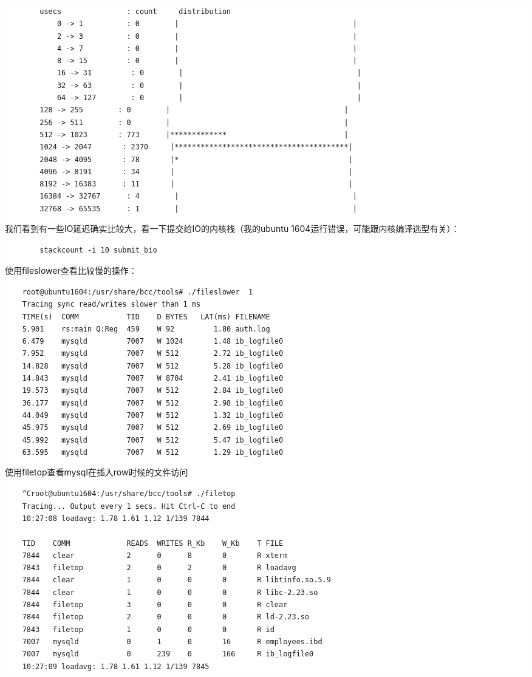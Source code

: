            usecs               : count     distribution
                0 -> 1          : 0        |                                        |
                2 -> 3          : 0        |                                        |
                4 -> 7          : 0        |                                        |
                8 -> 15         : 0        |                                        |
                16 -> 31         : 0        |                                        |
                32 -> 63         : 0        |                                        |
                64 -> 127        : 0        |                                        |
            128 -> 255        : 0        |                                        |
            256 -> 511        : 0        |                                        |
            512 -> 1023       : 773      |*************                           |
            1024 -> 2047       : 2370     |****************************************|
            2048 -> 4095       : 78       |*                                       |
            4096 -> 8191       : 34       |                                        |
            8192 -> 16383      : 11       |                                        |
            16384 -> 32767      : 4        |                                        |
            32768 -> 65535      : 1        |                                        |

我们看到有一些IO延迟确实比较大，看一下提交给IO的内核栈（我的ubuntu 1604运行错误，可能跟内核编译选型有关）：

            stackcount -i 10 submit_bio

使用fileslower查看比较慢的操作：

        root@ubuntu1604:/usr/share/bcc/tools# ./fileslower  1
        Tracing sync read/writes slower than 1 ms
        TIME(s)  COMM           TID    D BYTES   LAT(ms) FILENAME
        5.901    rs:main Q:Reg  459    W 92         1.80 auth.log
        6.479    mysqld         7007   W 1024       1.48 ib_logfile0
        7.952    mysqld         7007   W 512        2.72 ib_logfile0
        14.828   mysqld         7007   W 512        5.28 ib_logfile0
        14.843   mysqld         7007   W 8704       2.41 ib_logfile0
        19.573   mysqld         7007   W 512        2.84 ib_logfile0
        36.177   mysqld         7007   W 512        2.98 ib_logfile0
        44.049   mysqld         7007   W 512        1.32 ib_logfile0
        45.975   mysqld         7007   W 512        2.69 ib_logfile0
        45.992   mysqld         7007   W 512        5.47 ib_logfile0
        63.595   mysqld         7007   W 512        1.29 ib_logfile0

使用filetop查看mysql在插入row时候的文件访问

        ^Croot@ubuntu1604:/usr/share/bcc/tools# ./filetop 
        Tracing... Output every 1 secs. Hit Ctrl-C to end
        10:27:08 loadavg: 1.78 1.61 1.12 1/139 7844

        TID    COMM             READS  WRITES R_Kb    W_Kb    T FILE
        7844   clear            2      0      8       0       R xterm
        7843   filetop          2      0      2       0       R loadavg
        7844   clear            1      0      0       0       R libtinfo.so.5.9
        7844   clear            1      0      0       0       R libc-2.23.so
        7844   filetop          3      0      0       0       R clear
        7844   filetop          2      0      0       0       R ld-2.23.so
        7843   filetop          1      0      0       0       R id
        7007   mysqld           0      1      0       16      R employees.ibd
        7007   mysqld           0      239    0       166     R ib_logfile0
        10:27:09 loadavg: 1.78 1.61 1.12 1/139 7845
